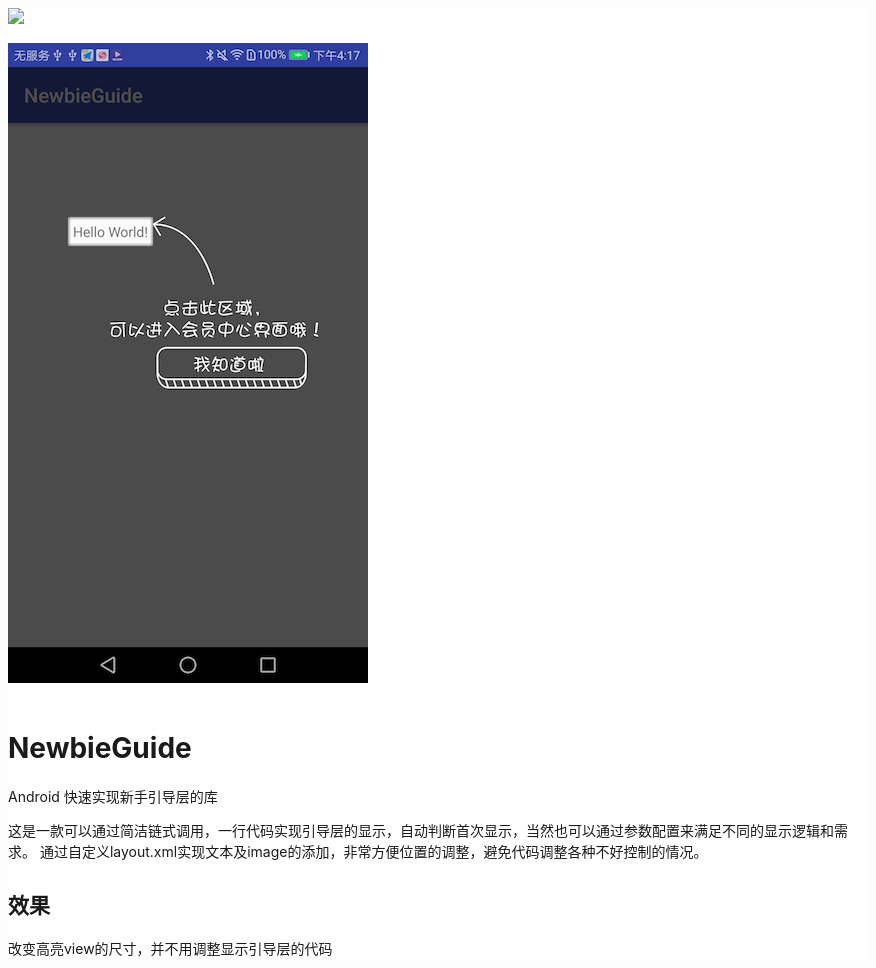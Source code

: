 

[![](https://jitpack.io/v/sing1/NewbieGuide.svg)](https://jitpack.io/#sing1/NewbieGuide)

[![](https://github.com/android-open-libs/NewbieGuide/raw/master/screenshoot/device-2017-08-09-161703.png)](https://jitpack.io/#android-open-libs/NewbieGuide)

# NewbieGuide
Android 快速实现新手引导层的库

这是一款可以通过简洁链式调用，一行代码实现引导层的显示，自动判断首次显示，当然也可以通过参数配置来满足不同的显示逻辑和需求。
通过自定义layout.xml实现文本及image的添加，非常方便位置的调整，避免代码调整各种不好控制的情况。


## 效果

改变高亮view的尺寸，并不用调整显示引导层的代码
